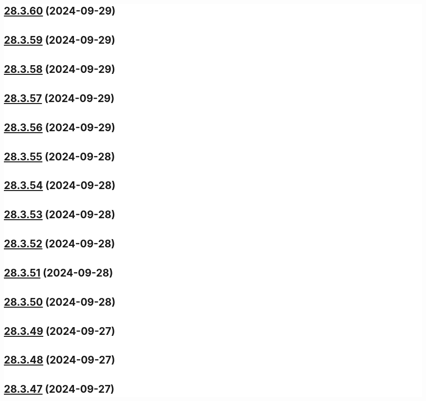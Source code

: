 ## [28.3.60](https://github.com/sprucelabsai-community/data-stores/compare/v28.3.59...v28.3.60) (2024-09-29)

## [28.3.59](https://github.com/sprucelabsai-community/data-stores/compare/v28.3.58...v28.3.59) (2024-09-29)

## [28.3.58](https://github.com/sprucelabsai-community/data-stores/compare/v28.3.57...v28.3.58) (2024-09-29)

## [28.3.57](https://github.com/sprucelabsai-community/data-stores/compare/v28.3.56...v28.3.57) (2024-09-29)

## [28.3.56](https://github.com/sprucelabsai-community/data-stores/compare/v28.3.55...v28.3.56) (2024-09-29)

## [28.3.55](https://github.com/sprucelabsai-community/data-stores/compare/v28.3.54...v28.3.55) (2024-09-28)

## [28.3.54](https://github.com/sprucelabsai-community/data-stores/compare/v28.3.53...v28.3.54) (2024-09-28)

## [28.3.53](https://github.com/sprucelabsai-community/data-stores/compare/v28.3.52...v28.3.53) (2024-09-28)

## [28.3.52](https://github.com/sprucelabsai-community/data-stores/compare/v28.3.51...v28.3.52) (2024-09-28)

## [28.3.51](https://github.com/sprucelabsai-community/data-stores/compare/v28.3.50...v28.3.51) (2024-09-28)

## [28.3.50](https://github.com/sprucelabsai-community/data-stores/compare/v28.3.49...v28.3.50) (2024-09-28)

## [28.3.49](https://github.com/sprucelabsai-community/data-stores/compare/v28.3.48...v28.3.49) (2024-09-27)

## [28.3.48](https://github.com/sprucelabsai-community/data-stores/compare/v28.3.47...v28.3.48) (2024-09-27)

## [28.3.47](https://github.com/sprucelabsai-community/data-stores/compare/v28.3.46...v28.3.47) (2024-09-27)
